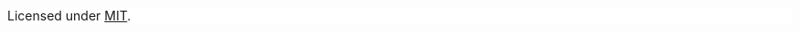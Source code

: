 Licensed under [MIT](LICENSE).

[npm-badge]: https://badge.fury.io/js/node-mocks-http.png
[npm-url]: https://www.npmjs.com/package/node-mocks-http
[express-url]: https://expressjs.com
[nextjs-url]: https://nextjs.org
[koa-url]: https://koajs.com
[node-url]: http://www.nodejs.org
[node-http-module-url]: http://nodejs.org/docs/latest/api/http.html


[release-notes]: https://github.com/eugef/node-mocks-http/releases